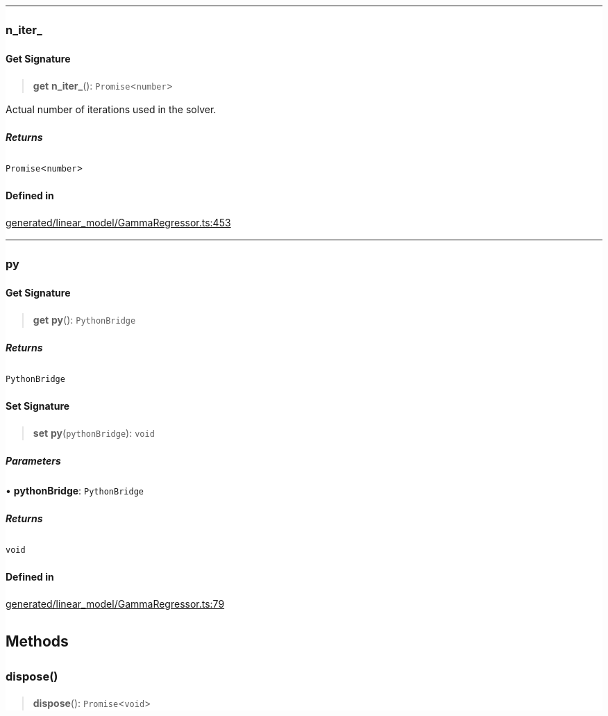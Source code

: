 ***

### n\_iter\_

#### Get Signature

> **get** **n\_iter\_**(): `Promise`\<`number`\>

Actual number of iterations used in the solver.

##### Returns

`Promise`\<`number`\>

#### Defined in

[generated/linear\_model/GammaRegressor.ts:453](https://github.com/transitive-bullshit/scikit-learn-ts/blob/ac44cfe4514273f037328d5b7cee92242da76b0c/packages/sklearn/src/generated/linear_model/GammaRegressor.ts#L453)

***

### py

#### Get Signature

> **get** **py**(): `PythonBridge`

##### Returns

`PythonBridge`

#### Set Signature

> **set** **py**(`pythonBridge`): `void`

##### Parameters

• **pythonBridge**: `PythonBridge`

##### Returns

`void`

#### Defined in

[generated/linear\_model/GammaRegressor.ts:79](https://github.com/transitive-bullshit/scikit-learn-ts/blob/ac44cfe4514273f037328d5b7cee92242da76b0c/packages/sklearn/src/generated/linear_model/GammaRegressor.ts#L79)

## Methods

### dispose()

> **dispose**(): `Promise`\<`void`\>

